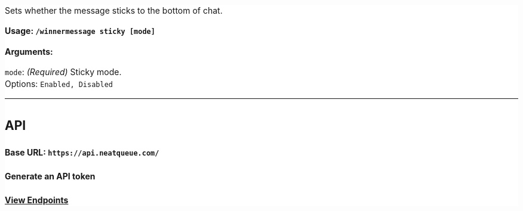 Sets whether the message sticks to the bottom of chat.

**Usage: `/winnermessage sticky [mode]`**

**Arguments:**

`mode`: _(Required)_ Sticky mode.\
Options: `Enabled, Disabled`

***

## API

#### Base URL: `https://api.neatqueue.com/`

#### Generate an API token

#### [View Endpoints](https://api.neatqueue.com/docs)
